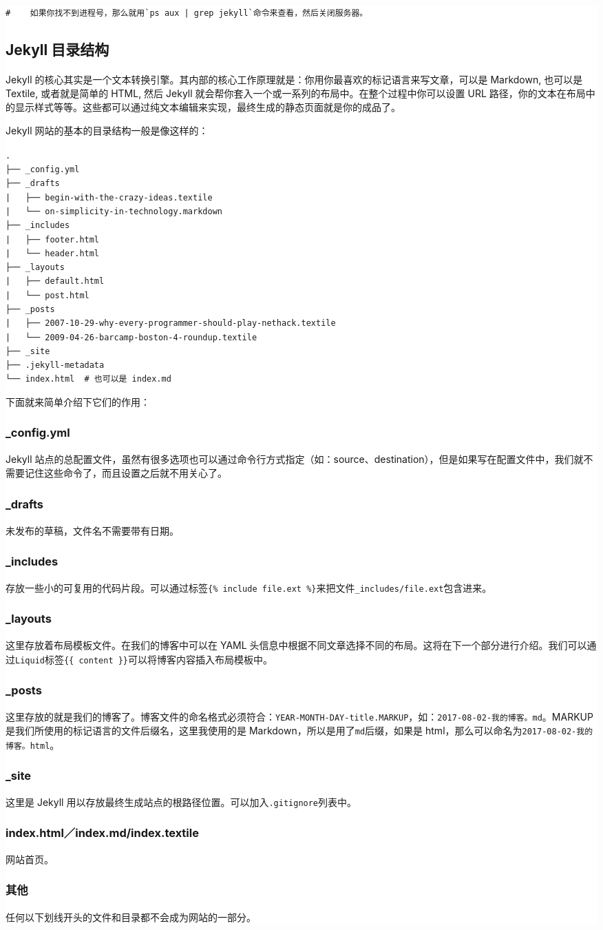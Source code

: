 ```vim
#    如果你找不到进程号，那么就用`ps aux | grep jekyll`命令来查看，然后关闭服务器。
```

## Jekyll 目录结构  

Jekyll 的核心其实是一个文本转换引擎。其内部的核心工作原理就是：你用你最喜欢的标记语言来写文章，可以是 Markdown, 也可以是 Textile, 或者就是简单的 HTML, 然后 Jekyll 就会帮你套入一个或一系列的布局中。在整个过程中你可以设置 URL 路径，你的文本在布局中的显示样式等等。这些都可以通过纯文本编辑来实现，最终生成的静态页面就是你的成品了。  

Jekyll 网站的基本的目录结构一般是像这样的：

```
.
├── _config.yml
├── _drafts
|   ├── begin-with-the-crazy-ideas.textile
|   └── on-simplicity-in-technology.markdown
├── _includes
|   ├── footer.html
|   └── header.html
├── _layouts
|   ├── default.html
|   └── post.html
├── _posts
|   ├── 2007-10-29-why-every-programmer-should-play-nethack.textile
|   └── 2009-04-26-barcamp-boston-4-roundup.textile
├── _site
├── .jekyll-metadata
└── index.html  # 也可以是 index.md
```

下面就来简单介绍下它们的作用：  

### _config.yml  

Jekyll 站点的总配置文件，虽然有很多选项也可以通过命令行方式指定（如：source、destination），但是如果写在配置文件中，我们就不需要记住这些命令了，而且设置之后就不用关心了。

### _drafts  

未发布的草稿，文件名不需要带有日期。  

### _includes  

存放一些小的可复用的代码片段。可以通过标签`{% include file.ext %}`来把文件`_includes/file.ext`包含进来。  

### _layouts  

这里存放着布局模板文件。在我们的博客中可以在 YAML 头信息中根据不同文章选择不同的布局。这将在下一个部分进行介绍。我们可以通过`Liquid`标签`{{ content }}`可以将博客内容插入布局模板中。  

### _posts  

这里存放的就是我们的博客了。博客文件的命名格式必须符合：`YEAR-MONTH-DAY-title.MARKUP`，如：`2017-08-02-我的博客。md`。MARKUP 是我们所使用的标记语言的文件后缀名，这里我使用的是 Markdown，所以是用了`md`后缀，如果是 html，那么可以命名为`2017-08-02-我的博客。html`。  

### _site  

这里是 Jekyll 用以存放最终生成站点的根路径位置。可以加入`.gitignore`列表中。  

### index.html／index.md/index.textile  

网站首页。  

### 其他  

任何以下划线开头的文件和目录都不会成为网站的一部分。
